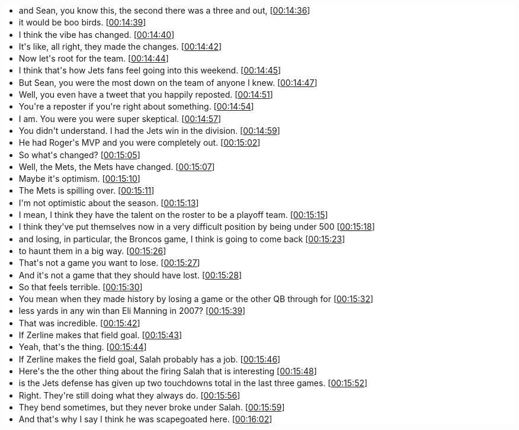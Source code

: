 *  and Sean, you know this, the second there was a three and out, [[00:14:36](https://www.youtube.com/watch?v=IaxSVeqVvp4&t=876.24s)]
*  it would be boo birds. [[00:14:39](https://www.youtube.com/watch?v=IaxSVeqVvp4&t=879.84s)]
*  I think the vibe has changed. [[00:14:40](https://www.youtube.com/watch?v=IaxSVeqVvp4&t=880.96s)]
*  It's like, all right, they made the changes. [[00:14:42](https://www.youtube.com/watch?v=IaxSVeqVvp4&t=882.4s)]
*  Now let's root for the team. [[00:14:44](https://www.youtube.com/watch?v=IaxSVeqVvp4&t=884.32s)]
*  I think that's how Jets fans feel going into this weekend. [[00:14:45](https://www.youtube.com/watch?v=IaxSVeqVvp4&t=885.5200000000001s)]
*  But Sean, you were the most down on the team of anyone I knew. [[00:14:47](https://www.youtube.com/watch?v=IaxSVeqVvp4&t=887.6400000000001s)]
*  Well, you even have a tweet that you happily reposted. [[00:14:51](https://www.youtube.com/watch?v=IaxSVeqVvp4&t=891.5200000000001s)]
*  You're a reposter if you're right about something. [[00:14:54](https://www.youtube.com/watch?v=IaxSVeqVvp4&t=894.84s)]
*  I am. You were you were super skeptical. [[00:14:57](https://www.youtube.com/watch?v=IaxSVeqVvp4&t=897.0s)]
*  You didn't understand. I had the Jets win in the division. [[00:14:59](https://www.youtube.com/watch?v=IaxSVeqVvp4&t=899.48s)]
*  He had Roger's MVP and you were completely out. [[00:15:02](https://www.youtube.com/watch?v=IaxSVeqVvp4&t=902.12s)]
*  So what's changed? [[00:15:05](https://www.youtube.com/watch?v=IaxSVeqVvp4&t=905.5200000000001s)]
*  Well, the Mets, the Mets have changed. [[00:15:07](https://www.youtube.com/watch?v=IaxSVeqVvp4&t=907.4000000000001s)]
*  Maybe it's optimism. [[00:15:10](https://www.youtube.com/watch?v=IaxSVeqVvp4&t=910.24s)]
*  The Mets is spilling over. [[00:15:11](https://www.youtube.com/watch?v=IaxSVeqVvp4&t=911.48s)]
*  I'm not optimistic about the season. [[00:15:13](https://www.youtube.com/watch?v=IaxSVeqVvp4&t=913.24s)]
*  I mean, I think they have the talent on the roster to be a playoff team. [[00:15:15](https://www.youtube.com/watch?v=IaxSVeqVvp4&t=915.28s)]
*  I think they've put themselves now in a very difficult position by being under 500 [[00:15:18](https://www.youtube.com/watch?v=IaxSVeqVvp4&t=918.96s)]
*  and losing, in particular, the Broncos game, I think is going to come back [[00:15:23](https://www.youtube.com/watch?v=IaxSVeqVvp4&t=923.12s)]
*  to haunt them in a big way. [[00:15:26](https://www.youtube.com/watch?v=IaxSVeqVvp4&t=926.44s)]
*  That's not a game you want to lose. [[00:15:27](https://www.youtube.com/watch?v=IaxSVeqVvp4&t=927.52s)]
*  And it's not a game that they should have lost. [[00:15:28](https://www.youtube.com/watch?v=IaxSVeqVvp4&t=928.72s)]
*  So that feels terrible. [[00:15:30](https://www.youtube.com/watch?v=IaxSVeqVvp4&t=930.8s)]
*  You mean when they made history by losing a game or the other QB through for [[00:15:32](https://www.youtube.com/watch?v=IaxSVeqVvp4&t=932.92s)]
*  less yards in any win than Eli Manning in 2007? [[00:15:39](https://www.youtube.com/watch?v=IaxSVeqVvp4&t=939.12s)]
*  That was incredible. [[00:15:42](https://www.youtube.com/watch?v=IaxSVeqVvp4&t=942.64s)]
*  If Zerline makes that field goal. [[00:15:43](https://www.youtube.com/watch?v=IaxSVeqVvp4&t=943.56s)]
*  Yeah, that's the thing. [[00:15:44](https://www.youtube.com/watch?v=IaxSVeqVvp4&t=944.9599999999999s)]
*  If Zerline makes the field goal, Salah probably has a job. [[00:15:46](https://www.youtube.com/watch?v=IaxSVeqVvp4&t=946.1199999999999s)]
*  Here's the the other thing about the firing Salah that is interesting [[00:15:48](https://www.youtube.com/watch?v=IaxSVeqVvp4&t=948.68s)]
*  is the Jets defense has given up two touchdowns total in the last three games. [[00:15:52](https://www.youtube.com/watch?v=IaxSVeqVvp4&t=952.1199999999999s)]
*  Right. They're still doing what they always do. [[00:15:56](https://www.youtube.com/watch?v=IaxSVeqVvp4&t=956.5999999999999s)]
*  They bend sometimes, but they never broke under Salah. [[00:15:59](https://www.youtube.com/watch?v=IaxSVeqVvp4&t=959.0s)]
*  And that's why I say I think he was scapegoated here. [[00:16:02](https://www.youtube.com/watch?v=IaxSVeqVvp4&t=962.4799999999999s)]